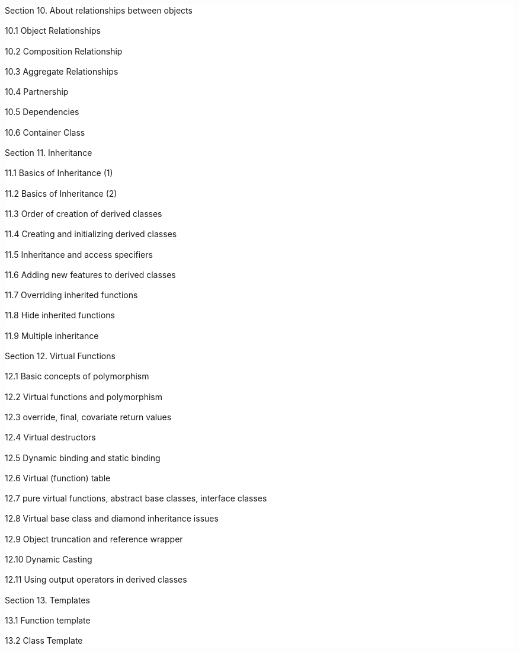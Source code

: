 
Section 10. About relationships between objects

10.1 Object Relationships

10.2 Composition Relationship

10.3 Aggregate Relationships

10.4 Partnership

10.5 Dependencies

10.6 Container Class


Section 11. Inheritance

11.1 Basics of Inheritance (1)

11.2 Basics of Inheritance (2)

11.3 Order of creation of derived classes

11.4 Creating and initializing derived classes

11.5 Inheritance and access specifiers

11.6 Adding new features to derived classes

11.7 Overriding inherited functions

11.8 Hide inherited functions

11.9 Multiple inheritance


Section 12. Virtual Functions

12.1 Basic concepts of polymorphism

12.2 Virtual functions and polymorphism

12.3 override, final, covariate return values

12.4 Virtual destructors

12.5 Dynamic binding and static binding

12.6 Virtual (function) table

12.7 pure virtual functions, abstract base classes, interface classes

12.8 Virtual base class and diamond inheritance issues

12.9 Object truncation and reference wrapper

12.10 Dynamic Casting

12.11 Using output operators in derived classes


Section 13. Templates

13.1 Function template

13.2 Class Template
